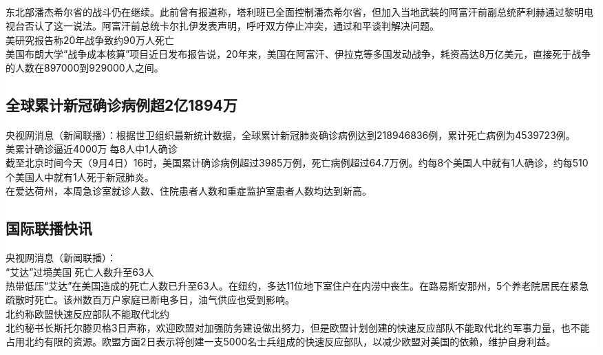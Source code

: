 东北部潘杰希尔省的战斗仍在继续。此前曾有报道称，塔利班已全面控制潘杰希尔省，但加入当地武装的阿富汗前副总统萨利赫通过黎明电视台否认了这一说法。阿富汗前总统卡尔扎伊发表声明，呼吁双方停止冲突，通过和平谈判解决问题。  
美研究报告称20年战争致约90万人死亡  
美国布朗大学“战争成本核算”项目近日发布报告说，20年来，美国在阿富汗、伊拉克等多国发动战争，耗资高达8万亿美元，直接死于战争的人数在897000到929000人之间。  
## 全球累计新冠确诊病例超2亿1894万  
央视网消息（新闻联播）：根据世卫组织最新统计数据，全球累计新冠肺炎确诊病例达到218946836例，累计死亡病例为4539723例。  
美累计确诊逼近4000万 每8人中1人确诊  
截至北京时间今天（9月4日）16时，美国累计确诊病例超过3985万例，死亡病例超过64.7万例。约每8个美国人中就有1人确诊，约每510个美国人中就有1人死于新冠肺炎。  
在爱达荷州，本周急诊室就诊人数、住院患者人数和重症监护室患者人数均达到新高。  
## 国际联播快讯  
央视网消息（新闻联播）：  
“艾达”过境美国 死亡人数升至63人  
热带低压“艾达”在美国造成的死亡人数已升至63人。在纽约，多达11位地下室住户在内涝中丧生。在路易斯安那州，5个养老院居民在紧急疏散时死亡。该州数百万户家庭已断电多日，油气供应也受到影响。  
北约称欧盟快速反应部队不能取代北约  
北约秘书长斯托尔滕贝格3日声称，欢迎欧盟对加强防务建设做出努力，但是欧盟计划创建的快速反应部队不能取代北约军事力量，也不能占用北约有限的资源。欧盟方面2日表示将创建一支5000名士兵组成的快速反应部队，以减少欧盟对美国的依赖，维护自身利益。  
